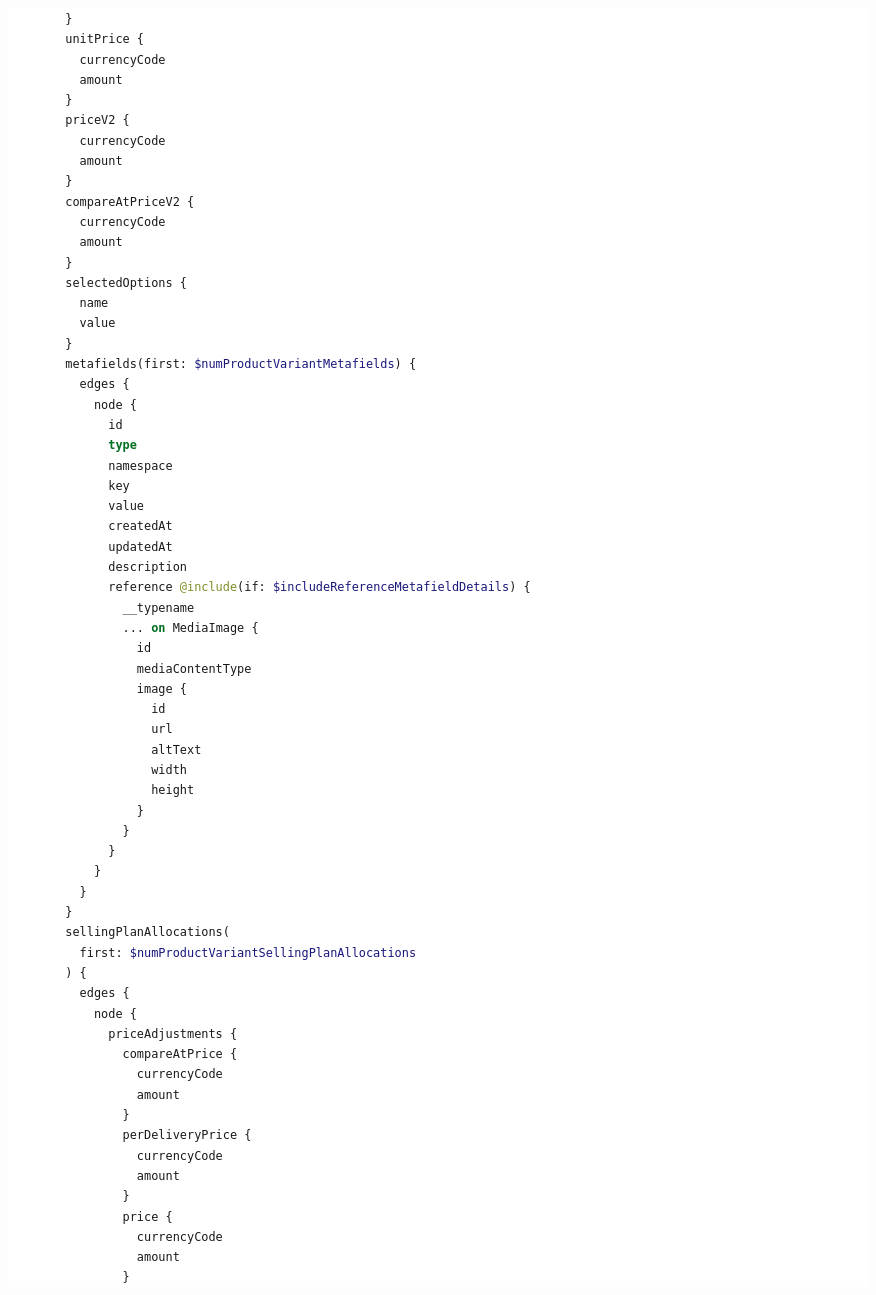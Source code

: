 ```graphql
        }
        unitPrice {
          currencyCode
          amount
        }
        priceV2 {
          currencyCode
          amount
        }
        compareAtPriceV2 {
          currencyCode
          amount
        }
        selectedOptions {
          name
          value
        }
        metafields(first: $numProductVariantMetafields) {
          edges {
            node {
              id
              type
              namespace
              key
              value
              createdAt
              updatedAt
              description
              reference @include(if: $includeReferenceMetafieldDetails) {
                __typename
                ... on MediaImage {
                  id
                  mediaContentType
                  image {
                    id
                    url
                    altText
                    width
                    height
                  }
                }
              }
            }
          }
        }
        sellingPlanAllocations(
          first: $numProductVariantSellingPlanAllocations
        ) {
          edges {
            node {
              priceAdjustments {
                compareAtPrice {
                  currencyCode
                  amount
                }
                perDeliveryPrice {
                  currencyCode
                  amount
                }
                price {
                  currencyCode
                  amount
                }
```